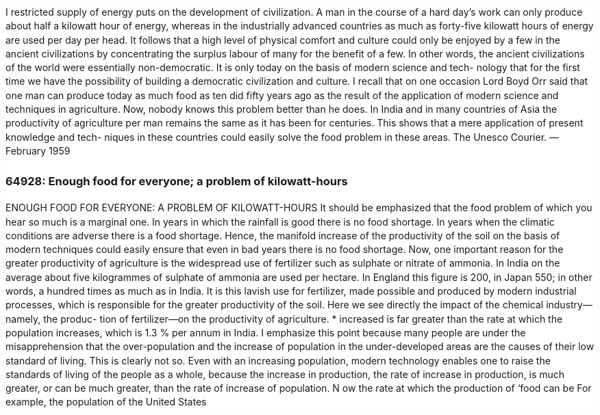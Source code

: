 I restricted supply of energy puts on the development of 
civilization. A man in the course of a hard day’s work 
can only produce about half a kilowatt hour of energy, 
whereas in the industrially advanced countries as much 
as forty-five kilowatt hours of energy are used per day 
per head. It follows that a high level of physical comfort 
and culture could only be enjoyed by a few in the ancient 
civilizations by concentrating the surplus labour of many 
for the benefit of a few. In other words, the ancient 
civilizations of the world were essentially non-democratic. 
It is only today on the basis of modern science and tech- 
nology that for the first time we have the possibility of 
building a democratic civilization and culture. 
I recall that on one occasion Lord Boyd Orr said that 
one man can produce today as much food as ten did 
fifty years ago as the result of the application of modern 
science and techniques in agriculture. Now, nobody knows 
this problem better than he does. In India and in many 
countries of Asia the productivity of agriculture per man 
remains the same as it has been for centuries. This shows 
that a mere application of present knowledge and tech- 
niques in these countries could easily solve the food 
problem in these areas. 
The Unesco Courier. — February 1959 


### 64928: Enough food for everyone; a problem of kilowatt-hours

ENOUGH FOOD FOR EVERYONE: 
A PROBLEM OF KILOWATT-HOURS 
It should be emphasized that the food problem of which 
you hear so much is a marginal one. In years in which 
the rainfall is good there is no food shortage. In years 
when the climatic conditions are adverse there is a food 
shortage. Hence, the manifold increase of the productivity 
of the soil on the basis of modern techniques could easily 
ensure that even in bad years there is no food shortage. 
Now, one important reason for the greater productivity 
of agriculture is the widespread use of fertilizer such as 
sulphate or nitrate of ammonia. In India on the average 
about five kilogrammes of sulphate of ammonia are used 
per hectare. In England this figure is 200, in Japan 550; 
in other words, a hundred times as much as in India. It 
is this lavish use for fertilizer, made possible and produced 
by modern industrial processes, which is responsible for 
the greater productivity of the soil. Here we see directly 
the impact of the chemical industry—namely, the produc- 
tion of fertilizer—on the productivity of agriculture. 
* 
increased is far greater than the rate at which the 
population increases, which is 1.3 % per annum in 
India. I emphasize this point because many people are 
under the misapprehension that the over-population and 
the increase of population in the under-developed areas 
are the causes of their low standard of living. This is 
clearly not so. Even with an increasing population, 
modern technology enables one to raise the standards of 
living of the people as a whole, because the increase in 
production, the rate of increase in production, is much 
greater, or can be much greater, than the rate of increase 
of population. 
N ow the rate at which the production of ‘food can be 
For example, the population of the United States 